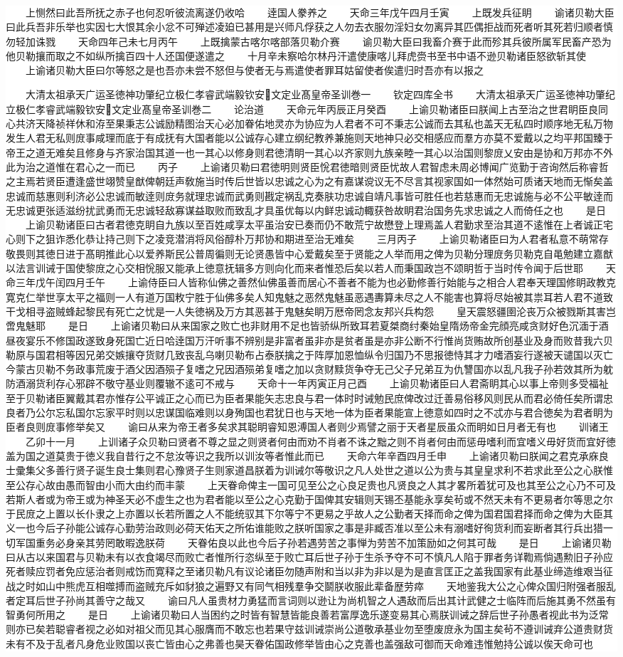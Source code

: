 　　上恻然曰此吾所抚之赤子也何忍听彼流离遂仍收哈
　　逹国人豢养之
　　天命三年戊午四月壬寅
　　上既发兵征眀
　　谕诸贝勒大臣曰此兵吾非乐举也实因七大恨其余小忿不可殚述凌廹已甚用是兴师凡俘获之人勿去衣服勿淫妇女勿离异其匹偶拒战而死者听其死若归顺者慎勿轻加诛戮
　　天命四年己未七月丙午
　　上既擒蒙古喀尔喀部落贝勒介赛
　　谕贝勒大臣曰我畜介赛于此而殄其兵彼所属军民畜产恐为他贝勒攘而取之不如纵所擒百四十人还国便遂遣之
　　十月辛未察哈尔林丹汗遣使康喀儿拜虎赍书至书中语不逊贝勒诸臣怒欲斩其使
　　上谕诸贝勒大臣曰尔等怒之是也吾亦未尝不怒但与使者无与焉遣使者罪耳姑留使者俟遣归时吾亦有以报之














　　大清太祖承天广运圣徳神功肇纪立极仁孝睿武端毅钦安文定业髙皇帝圣训巻一
　　钦定四库全书
　　大清太祖承天广运圣徳神功肇纪立极仁孝睿武端毅钦安文定业髙皇帝圣训巻二
　　论治道
　　天命元年丙辰正月癸酉
　　上谕贝勒诸臣曰朕闻上古至治之世君眀臣良同心共济天降祯祥休和洊至果秉志公诚励精图治天心必加眷佑地灵亦为协应为人君者不可不秉志公诚而去其私也盖天无私四时顺序地无私万物发生人君无私则庻事咸理而底于有成抚有大国者能以公诚存心建立纲纪教养兼施则天地神只必交相感应而羣方亦莫不爱戴以之均平邦国臻于帝王之道无难矣且修身与齐家治国其道一也一其心以修身则君徳清眀一其心以齐家则九族亲睦一其心以治国则黎庻乂安由是协和万邦亦不外此为治之道惟在君心之一而已
　　丙子
　　上谕诸贝勒曰君徳明则贤臣恱君徳暗则贤臣忧故人君智虑未周必博闻广览勤于咨询然后称睿哲之主焉若贤臣遭逢盛世翊赞皇猷俾朝廷声敎施当时传后世皆以忠诚之心为之有嘉谋谠议无不尽言其视家国如一体然始可质诸天地而无惭矣盖忠诚而慈惠则利济必公忠诚而敏逹则庻务就理忠诚而武勇则戡定祸乱克奏肤功忠诚自靖凡事皆可胜任也若慈惠而无忠诚施与必不公平敏逹而无忠诚更张适滋纷扰武勇而无忠诚轻敌寡谋益取败而致乱才具虽优每以内鲜忠诚动輙获咎故眀君治国务先求忠诚之人而倚任之也
　　是日
　　上谕贝勒诸臣曰古者君徳克眀自九族以至百姓咸享太平虽治安已奏而仍不敢荒宁故懋登上理焉盖人君勤求至治其道不逺惟在上者诚正宅心则下之狙诈悉化恭让持己则下之凌竞潜消将风俗醇朴万邦协和期进至治无难矣
　　三月丙子
　　上谕贝勒诸臣曰为人君者私意不萌常存敬畏则其徳日进于髙眀推此心以爱养斯民公普周徧则无论贤愚皆中心爱戴矣至于贤能之人举而用之俾为贝勒分理庻务贝勒克自黾勉建立嘉猷以法言训诫于国使黎庻之心交相恱服又能承上徳意抚辑多方则向化而来者惟恐后矣以若人而秉国政岂不颂眀哲于当时传令闻于后世耶
　　天命三年戊午闰四月壬午
　　上谕侍臣曰人皆称仙佛之善然仙佛虽善而居心不善者不能为也必勤修善行始能与之相合人君奉天理国修眀政教克寛克仁举世享太平之福则一人有道万国敉宁胜于仙佛多矣人知鬼魅之恶然鬼魅虽恶遇夀算未尽之人不能害也算将尽始被其祟耳若人君不道致干戈相寻盗贼蜂起黎民有死亡之忧是一人失徳祸及万方其恶甚于鬼魅矣眀万厯帝罔念友邦兴兵构怨
　　皇天震怒疆圉沦丧万众被戮斯其害岂啻鬼魅耶
　　是日
　　上谕诸贝勒曰从来国家之败亡也非财用不足也皆骄纵所致耳若夏桀商纣秦始皇隋炀帝金完顔亮咸贪财好色沉湎于酒昼夜宴乐不修国政遂致身死国亡近日哈逹国万汗听事不辨别是非富者虽非亦是贫者虽是亦非公断不行惟尚货贿故所创基业及身而败昔我六贝勒原与国君相等因兄弟交嫉攘夺货财几致丧乱乌喇贝勒布占泰朕擒之于阵厚加恩恤纵令归国乃不思报徳恃其才力嗜酒妄行遂被天谴国以灭亡今蒙古贝勒不务政事荒废于酒父因酒殒子复嗜之兄因酒殒弟复嗜之加以贪财黩货争夺无己父子兄弟互为仇讐国亦以乱凡我子孙若效其所为躭防酒溺货利存心邪辟不敬守基业则覆辙不逺可不戒与
　　天命十一年丙寅正月己酉
　　上谕贝勒诸臣曰人君斋眀其心以事上帝则多受福祉至于贝勒诸臣翼戴其君亦惟存公平诚正之心而已为臣者果能矢志忠良与君一体时时诫勉民庶俾改过迁善易俗移风则民从而君必倚任矣所谓忠良者乃公尔忘私国尔忘家平时则以忠谋国临难则以身殉国也君犹日也与天地一体为臣者果能宣上徳意如四时之不忒亦与君合徳矣为君者眀为臣者良则庻事修举矣又
　　谕曰从来为帝王者多矣求其聪眀睿知恩溥国人者则少焉譬之丽于天者星辰虽众而眀如日月者无有也
　　训诸王
　　乙卯十一月
　　上训诸子众贝勒曰贤者不尊之显之则贤者何由而劝不肖者不诛之黜之则不肖者何由而惩毋嗜利而宜嗜义毋好货而宜好徳盖为国之道莫贵于徳义我自昔行之不怠汝等识之我所以训汝等者惟此而已
　　天命六年辛酉四月壬申
　　上谕诸贝勒曰朕闻之君克承庥良士彚集父多善行贤子诞生良士集则君心豫贤子生则家道昌朕着为训诫尔等敬识之凡人处世之道以公为贵与其皇皇求利不若求此至公之心朕惟至公存心故由愚而智由小而大由约而丰蒙
　　上天眷命俾主一国可见至公之心良足贵也凡贤良之人其才畧所着犹可及也其至公之心乃不可及若斯人者或为帝王或为神圣天必不虚生之也为君者能以至公之心克勤于国俾其安辑则天锡丕基能永享矣茍或不然天未有不更易者尔等思之尔于民庻之上置以长仆隶之上亦置以长若所置之人不能统驭其下尔等宁不更易之乎故人之公勤者天择而命之俾为国君国君择而命之俾为大臣其义一也今后子孙能公诚存心勤劳治政则必荷天佑天之所佑谁能败之朕听国家之事是非臧否准以至公未有溺嗜好徇货利而妄断者其行兵出猎一切军国重务必身亲其劳罔敢暇逸朕荷
　　天眷佑良以此也今后子孙若遇劳苦之事惮为劳苦不加策励如之何其可哉
　　是日
　　上谕诸贝勒曰从古以来国君与贝勒未有以衣食竭尽而败亡者惟所行恣纵至于败亡耳后世子孙于生杀予夺不可不慎凡人陷于罪者务详鞫焉倘遇勲旧子孙应死者赎应罚者免应惩治者则戒饬而寛释之至诸贝勒凡有议论诸臣勿随声附和当以非为非以是为是直言匡正之盖我国家有此基业缔造维艰当征战之时如山中熊虎互相噬搏而盗贼充斥如豺狼之遍野又有同气相残羣争交鬬朕收服此辈备歴劳瘁
　　天地鉴我大公之心俾众国归附强者服乱者定耳后世子孙尚其善守之哉又
　　谕曰凡人虽贵材力勇猛而言词则以逊让为尚机智之人遇敌而后出其计武健之士临阵而后施其勇不然虽有智勇何所用之
　　是日
　　上谕诸贝勒曰人当困约之时皆有智慧皆能良善若富厚逸乐遂变易其心焉朕训诫之辞后世子孙愚者视此书为泛常则亦已矣若聪睿者视之必如对祖父而见其心服膺而不敢忘也若果守兹训诫崇尚公道敬承基业勿至堕废庻永为国主矣茍不遵训诫弃公道贵财货未有不及于乱者凡身危业败国以丧亡皆由心之弗善也昊天眷佑国政修举皆由心之克善也盖强敌可御而天命难违惟勉持公诚以俟天命可也